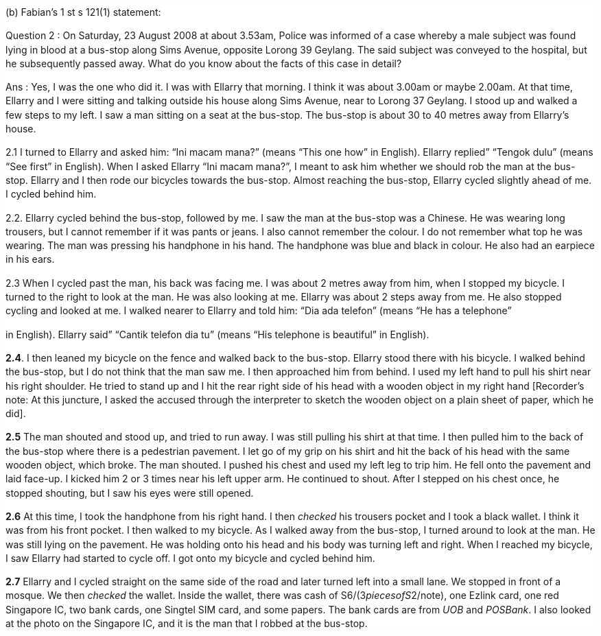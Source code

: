  (b) Fabian’s 1 st s 121(1) statement: 

 Question 2 : On Saturday, 23 August 2008 at about 3.53am, Police was informed of a case whereby a male subject was found lying in blood at a bus-stop along Sims Avenue, opposite Lorong 39 Geylang. The said subject was conveyed to the hospital, but he subsequently passed away. What do you know about the facts of this case in detail? 

 Ans : Yes, I was the one who did it. I was with Ellarry that morning. I think it was about 3.00am or maybe 2.00am. At that time, Ellarry and I were sitting and talking outside his house along Sims Avenue, near to Lorong 37 Geylang. I stood up and walked a few steps to my left. I saw a man sitting on a seat at the bus-stop. The bus-stop is about 30 to 40 metres away from Ellarry’s house. 

 2.1 I turned to Ellarry and asked him: “Ini macam mana?” (means “This one how” in English). Ellarry replied” “Tengok dulu” (means “See first” in English). When I asked Ellarry “Ini macam mana?”, I meant to ask him whether we should rob the man at the bus-stop. Ellarry and I then rode our bicycles towards the bus-stop. Almost reaching the bus-stop, Ellarry cycled slightly ahead of me. I cycled behind him. 

 2.2. Ellarry cycled behind the bus-stop, followed by me. I saw the man at the bus-stop was a Chinese. He was wearing long trousers, but I cannot remember if it was pants or jeans. I also cannot remember the colour. I do not remember what top he was wearing. The man was pressing his handphone in his hand. The handphone was blue and black in colour. He also had an earpiece in his ears. 

 2.3 When I cycled past the man, his back was facing me. I was about 2 metres away from him, when I stopped my bicycle. I turned to the right to look at the man. He was also looking at me. Ellarry was about 2 steps away from me. He also stopped cycling and looked at me. I walked nearer to Ellarry and told him: “Dia ada telefon” (means “He has a telephone” 


in English). Ellarry said” “Cantik telefon dia tu” (means “His telephone is beautiful” in English). 

**2.4**. I then leaned my bicycle on the fence and walked back to the bus-stop. Ellarry stood there with his bicycle. I walked behind the bus-stop, but I do not think that the man saw me. I then approached him from behind. I used my left hand to pull his shirt near his right shoulder. He tried to stand up and I hit the rear right side of his head with a wooden object in my right hand [Recorder’s note: At this juncture, I asked the accused through the interpreter to sketch the wooden object on a plain sheet of paper, which he did]. 

**2.5** The man shouted and stood up, and tried to run away. I was still pulling his shirt at that time. I then pulled him to the back of the bus-stop where there is a pedestrian pavement. I let go of my grip on his shirt and hit the back of his head with the same wooden object, which broke. The man shouted. I pushed his chest and used my left leg to trip him. He fell onto the pavement and laid face-up. I kicked him 2 or 3 times near his left upper arm. He continued to shout. After I stepped on his chest once, he stopped shouting, but I saw his eyes were still opened. 

**2.6** At this time, I took the handphone from his right hand. I then _checked_ his trousers pocket and I took a black wallet. I think it was from his front pocket. I then walked to my bicycle. As I walked away from the bus-stop, I turned around to look at the man. He was still lying on the pavement. He was holding onto his head and his body was turning left and right. When I reached my bicycle, I saw Ellarry had started to cycle off. I got onto my bicycle and cycled behind him. 

**2.7** Ellarry and I cycled straight on the same side of the road and later turned left into a small lane. We stopped in front of a mosque. We then _checked_ the wallet. Inside the wallet, there was cash of S$6/(3 pieces of S$2/note), one Ezlink card, one red Singapore IC, two bank cards, one Singtel SIM card, and some papers. The bank cards are from _UOB_ and _POSBank_. I also looked at the photo on the Singapore IC, and it is the man that I robbed at the bus-stop. 

